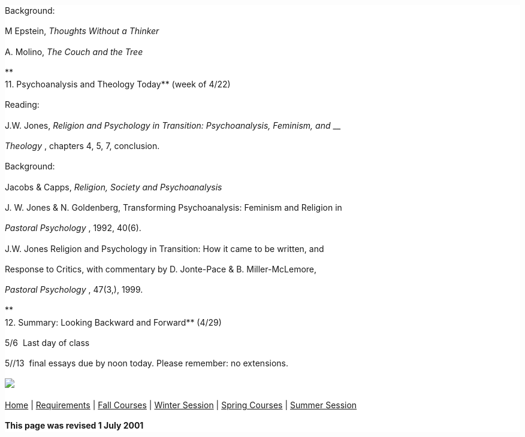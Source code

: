   
Background:

M Epstein, _Thoughts Without a Thinker_

A. Molino, _The Couch and the Tree_

**  
11\. Psychoanalysis and Theology Today** (week of 4/22)

  
Reading:

J.W. Jones, _Religion and Psychology in Transition: Psychoanalysis, Feminism,
and_ __

_Theology_ , chapters 4, 5, 7, conclusion.

  
Background:

Jacobs & Capps, _Religion, Society and Psychoanalysis_

J. W. Jones & N. Goldenberg, Transforming Psychoanalysis: Feminism and
Religion in

_Pastoral Psychology_ , 1992, 40(6).

J.W. Jones Religion and Psychology in Transition: How it came to be written,
and

Response to Critics, with commentary by D. Jonte-Pace & B. Miller-McLemore,

_Pastoral Psychology_ , 47(3,), 1999.

**  
12\. Summary: Looking Backward and Forward** (4/29)

5/6  Last day of class

5//13  final essays due by noon today. Please remember: no extensions.

![](../../images/redline1.gif)

[Home](http://religion.rutgers.edu/index.html) | [Requirements](http://) |
[Fall Courses](http://religion.rutgers.edu/schedules/fall_01.html) | [Winter
Session](http://religion.rutgers.edu/schedules/winter_00.html) | [Spring
Courses](http://religion.rutgers.edu/schedules/spring_01.html) | [Summer
Session](http://religion.rutgers.edu/schedules/summer_00.html)

**This page was revised 1 July 2001**

